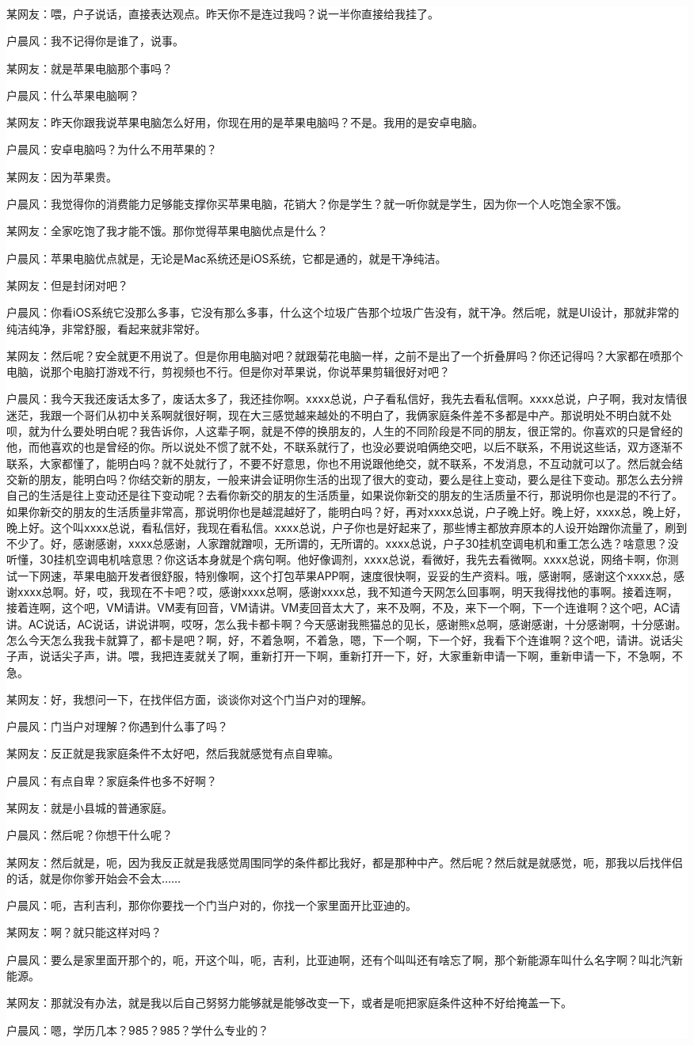某网友：喂，户子说话，直接表达观点。昨天你不是连过我吗？说一半你直接给我挂了。

户晨风：我不记得你是谁了，说事。

某网友：就是苹果电脑那个事吗？

户晨风：什么苹果电脑啊？

某网友：昨天你跟我说苹果电脑怎么好用，你现在用的是苹果电脑吗？不是。我用的是安卓电脑。

户晨风：安卓电脑吗？为什么不用苹果的？

某网友：因为苹果贵。

户晨风：我觉得你的消费能力足够能支撑你买苹果电脑，花销大？你是学生？就一听你就是学生，因为你一个人吃饱全家不饿。

某网友：全家吃饱了我才能不饿。那你觉得苹果电脑优点是什么？

户晨风：苹果电脑优点就是，无论是Mac系统还是iOS系统，它都是通的，就是干净纯洁。

某网友：但是封闭对吧？

户晨风：你看iOS系统它没那么多事，它没有那么多事，什么这个垃圾广告那个垃圾广告没有，就干净。然后呢，就是UI设计，那就非常的纯洁纯净，非常舒服，看起来就非常好。

某网友：然后呢？安全就更不用说了。但是你用电脑对吧？就跟菊花电脑一样，之前不是出了一个折叠屏吗？你还记得吗？大家都在喷那个电脑，说那个电脑打游戏不行，剪视频也不行。但是你对苹果说，你说苹果剪辑很好对吧？

户晨风：我今天我还废话太多了，废话太多了，我还挂你啊。xxxx总说，户子看私信好，我先去看私信啊。xxxx总说，户子啊，我对友情很迷茫，我跟一个哥们从初中关系啊就很好啊，现在大三感觉越来越处的不明白了，我俩家庭条件差不多都是中产。那说明处不明白就不处呗，就为什么要处明白呢？我告诉你，人这辈子啊，就是不停的换朋友的，人生的不同阶段是不同的朋友，很正常的。你喜欢的只是曾经的他，而他喜欢的也是曾经的你。所以说处不惯了就不处，不联系就行了，也没必要说咱俩绝交吧，以后不联系，不用说这些话，双方逐渐不联系，大家都懂了，能明白吗？就不处就行了，不要不好意思，你也不用说跟他绝交，就不联系，不发消息，不互动就可以了。然后就会结交新的朋友，能明白吗？你结交新的朋友，一般来讲会证明你生活的出现了很大的变动，要么是往上变动，要么是往下变动。那怎么去分辨自己的生活是往上变动还是往下变动呢？去看你新交的朋友的生活质量，如果说你新交的朋友的生活质量不行，那说明你也是混的不行了。如果你新交的朋友的生活质量非常高，那说明你也是越混越好了，能明白吗？好，再对xxxx总说，户子晚上好。晚上好，xxxx总，晚上好，晚上好。这个叫xxxx总说，看私信好，我现在看私信。xxxx总说，户子你也是好起来了，那些博主都放弃原本的人设开始蹭你流量了，刷到不少了。好，感谢感谢，xxxx总感谢，人家蹭就蹭呗，无所谓的，无所谓的。xxxx总说，户子30挂机空调电机和重工怎么选？啥意思？没听懂，30挂机空调电机啥意思？你这话本身就是个病句啊。他好像调剂，xxxx总说，看微好，我先去看微啊。xxxx总说，网络卡啊，你测试一下网速，苹果电脑开发者很舒服，特别像啊，这个打包苹果APP啊，速度很快啊，妥妥的生产资料。哦，感谢啊，感谢这个xxxx总，感谢xxxx总啊。好，哎，我现在不卡吧？哎，感谢xxxx总啊，感谢xxxx总，我不知道今天网怎么回事啊，明天我得找他的事啊。接着连啊，接着连啊，这个吧，VM请讲。VM麦有回音，VM请讲。VM麦回音太大了，来不及啊，不及，来下一个啊，下一个连谁啊？这个吧，AC请讲。AC说话，AC说话，讲说讲啊，哎呀，怎么我卡都卡啊？今天感谢我熊猫总的见长，感谢熊x总啊，感谢感谢，十分感谢啊，十分感谢。怎么今天怎么我我卡就算了，都卡是吧？啊，好，不着急啊，不着急，嗯，下一个啊，下一个好，我看下个连谁啊？这个吧，请讲。说话尖子声，说话尖子声，讲。喂，我把连麦就关了啊，重新打开一下啊，重新打开一下，好，大家重新申请一下啊，重新申请一下，不急啊，不急。

某网友：好，我想问一下，在找伴侣方面，谈谈你对这个门当户对的理解。

户晨风：门当户对理解？你遇到什么事了吗？

某网友：反正就是我家庭条件不太好吧，然后我就感觉有点自卑嘛。

户晨风：有点自卑？家庭条件也多不好啊？

某网友：就是小县城的普通家庭。

户晨风：然后呢？你想干什么呢？

某网友：然后就是，呃，因为我反正就是我感觉周围同学的条件都比我好，都是那种中产。然后呢？然后就是就感觉，呃，那我以后找伴侣的话，就是你你爹开始会不会太……

户晨风：呃，吉利吉利，那你你要找一个门当户对的，你找一个家里面开比亚迪的。

某网友：啊？就只能这样对吗？

户晨风：要么是家里面开那个的，呃，开这个叫，呃，吉利，比亚迪啊，还有个叫叫还有啥忘了啊，那个新能源车叫什么名字啊？叫北汽新能源。

某网友：那就没有办法，就是我以后自己努努力能够就是能够改变一下，或者是呃把家庭条件这种不好给掩盖一下。

户晨风：嗯，学历几本？985？985？学什么专业的？

